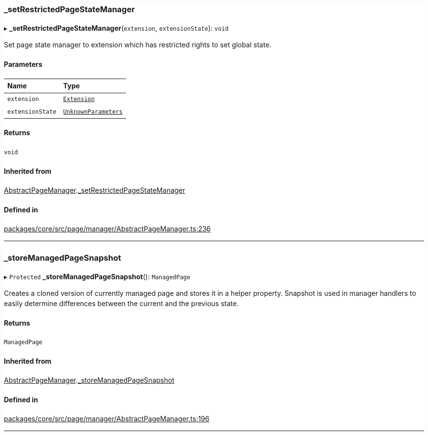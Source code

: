 ### \_setRestrictedPageStateManager

▸ **_setRestrictedPageStateManager**(`extension`, `extensionState`): `void`

Set page state manager to extension which has restricted rights to set
global state.

#### Parameters

| Name | Type |
| :------ | :------ |
| `extension` | [`Extension`](Extension.md) |
| `extensionState` | [`UnknownParameters`](../modules.md#unknownparameters) |

#### Returns

`void`

#### Inherited from

[AbstractPageManager](AbstractPageManager.md).[_setRestrictedPageStateManager](AbstractPageManager.md#_setrestrictedpagestatemanager)

#### Defined in

[packages/core/src/page/manager/AbstractPageManager.ts:236](https://github.com/seznam/ima/blob/16487954/packages/core/src/page/manager/AbstractPageManager.ts#L236)

___

### \_storeManagedPageSnapshot

▸ `Protected` **_storeManagedPageSnapshot**(): `ManagedPage`

Creates a cloned version of currently managed page and stores it in
a helper property.
Snapshot is used in manager handlers to easily determine differences
between the current and the previous state.

#### Returns

`ManagedPage`

#### Inherited from

[AbstractPageManager](AbstractPageManager.md).[_storeManagedPageSnapshot](AbstractPageManager.md#_storemanagedpagesnapshot)

#### Defined in

[packages/core/src/page/manager/AbstractPageManager.ts:196](https://github.com/seznam/ima/blob/16487954/packages/core/src/page/manager/AbstractPageManager.ts#L196)

___
